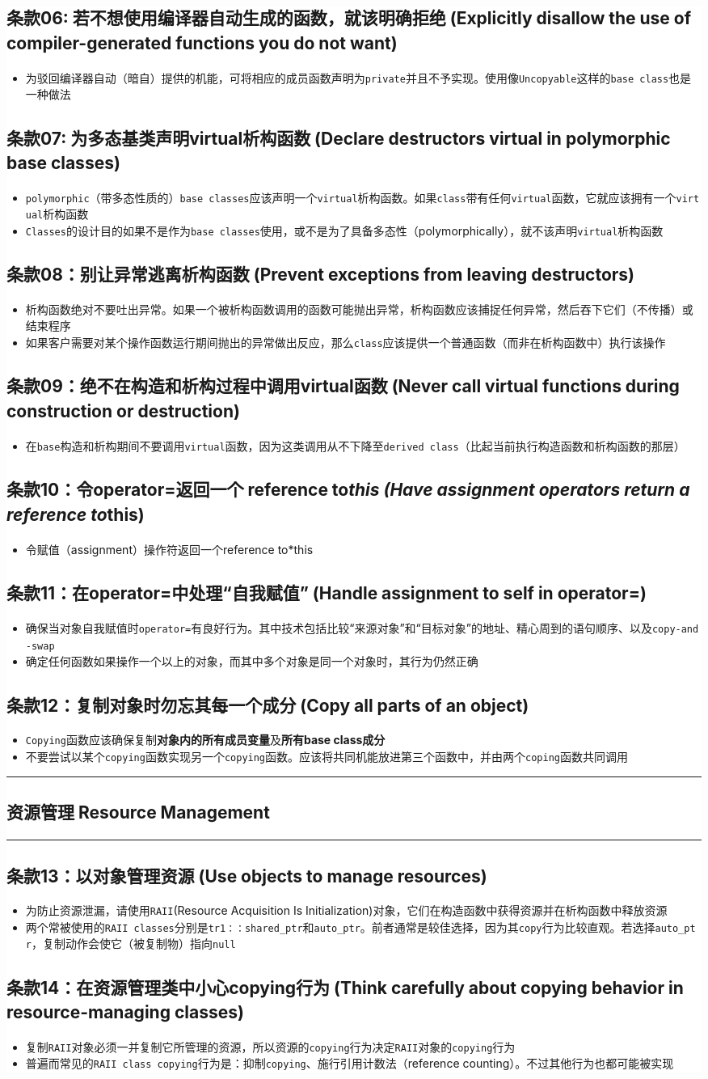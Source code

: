 ## 条款06: 若不想使用编译器自动生成的函数，就该明确拒绝 (Explicitly disallow the use of compiler-generated functions you do not want)
- 为驳回编译器自动（暗自）提供的机能，可将相应的成员函数声明为`private`并且不予实现。使用像`Uncopyable`这样的`base class`也是一种做法

## 条款07: 为多态基类声明virtual析构函数 (Declare destructors virtual in polymorphic base classes)
- `polymorphic`（带多态性质的）`base classes`应该声明一个`virtual`析构函数。如果`class`带有任何`virtual`函数，它就应该拥有一个`virtual`析构函数
- `Classes`的设计目的如果不是作为`base classes`使用，或不是为了具备多态性（polymorphically），就不该声明`virtual`析构函数

## 条款08：别让异常逃离析构函数 (Prevent exceptions from leaving destructors)
- 析构函数绝对不要吐出异常。如果一个被析构函数调用的函数可能抛出异常，析构函数应该捕捉任何异常，然后吞下它们（不传播）或结束程序
- 如果客户需要对某个操作函数运行期间抛出的异常做出反应，那么`class`应该提供一个普通函数（而非在析构函数中）执行该操作

## 条款09：绝不在构造和析构过程中调用virtual函数 (Never call virtual functions during construction or destruction)
- 在`base`构造和析构期间不要调用`virtual`函数，因为这类调用从不下降至`derived class`（比起当前执行构造函数和析构函数的那层）

## 条款10：令operator=返回一个 reference to*this (Have assignment operators return a reference to*this)
- 令赋值（assignment）操作符返回一个reference to*this

## 条款11：在operator=中处理“自我赋值” (Handle assignment to self in operator=)
- 确保当对象自我赋值时`operator=`有良好行为。其中技术包括比较“来源对象”和“目标对象”的地址、精心周到的语句顺序、以及`copy-and-swap`
- 确定任何函数如果操作一个以上的对象，而其中多个对象是同一个对象时，其行为仍然正确

## 条款12：复制对象时勿忘其每一个成分 (Copy all parts of an object)
- `Copying`函数应该确保复制**对象内的所有成员变量**及**所有base class成分**
- 不要尝试以某个`copying`函数实现另一个`copying`函数。应该将共同机能放进第三个函数中，并由两个`coping`函数共同调用

---
## 资源管理 Resource Management
---

## 条款13：以对象管理资源 (Use objects to manage resources)
- 为防止资源泄漏，请使用`RAII`(Resource Acquisition Is Initialization)对象，它们在构造函数中获得资源并在析构函数中释放资源
- 两个常被使用的`RAII classes`分别是`tr1：：shared_ptr`和`auto_ptr`。前者通常是较佳选择，因为其`copy`行为比较直观。若选择`auto_ptr`，复制动作会使它（被复制物）指向`null`

## 条款14：在资源管理类中小心copying行为 (Think carefully about copying behavior in resource-managing classes)
- 复制`RAII`对象必须一并复制它所管理的资源，所以资源的`copying`行为决定`RAII`对象的`copying`行为
- 普遍而常见的`RAII class copying`行为是：抑制`copying`、施行引用计数法（reference counting）。不过其他行为也都可能被实现

